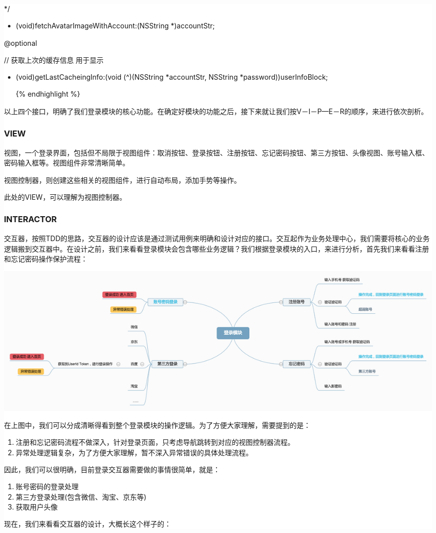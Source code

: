   */
  
- (void)fetchAvatarImageWithAccount:(NSString *)accountStr;

@optional

// 获取上次的缓存信息 用于显示

- (void)getLastCacheingInfo:(void (^)(NSString *accountStr, NSString *password))userInfoBlock; 
  
  {% endhighlight %}

以上四个接口，明确了我们登录模块的核心功能。在确定好模块的功能之后，接下来就让我们按V－I－P—E－R的顺序，来进行依次剖析。

### VIEW

视图，一个登录界面，包括但不局限于视图组件：取消按钮、登录按钮、注册按钮、忘记密码按钮、第三方按钮、头像视图、账号输入框、密码输入框等。视图组件非常清晰简单。

视图控制器，则创建这些相关的视图组件，进行自动布局，添加手势等操作。

此处的VIEW，可以理解为视图控制器。

### INTERACTOR

交互器，按照TDD的思路，交互器的设计应该是通过测试用例来明确和设计对应的接口。交互起作为业务处理中心，我们需要将核心的业务逻辑搬到交互器中。在设计之前，我们来看看登录模块会包含哪些业务逻辑？我们根据登录模块的入口，来进行分析，首先我们来看看注册和忘记密码操作保护流程：

![](/images/viper/Login3.png)



在上图中，我们可以分成清晰得看到整个登录模块的操作逻辑。为了方便大家理解，需要提到的是：

1. 注册和忘记密码流程不做深入，针对登录页面，只考虑导航跳转到对应的视图控制器流程。
2. 异常处理逻辑复杂，为了方便大家理解，暂不深入异常错误的具体处理流程。

因此，我们可以很明确，目前登录交互器需要做的事情很简单，就是：

1. 账号密码的登录处理
2. 第三方登录处理(包含微信、淘宝、京东等)
3. 获取用户头像

现在，我们来看看交互器的设计，大概长这个样子的：
